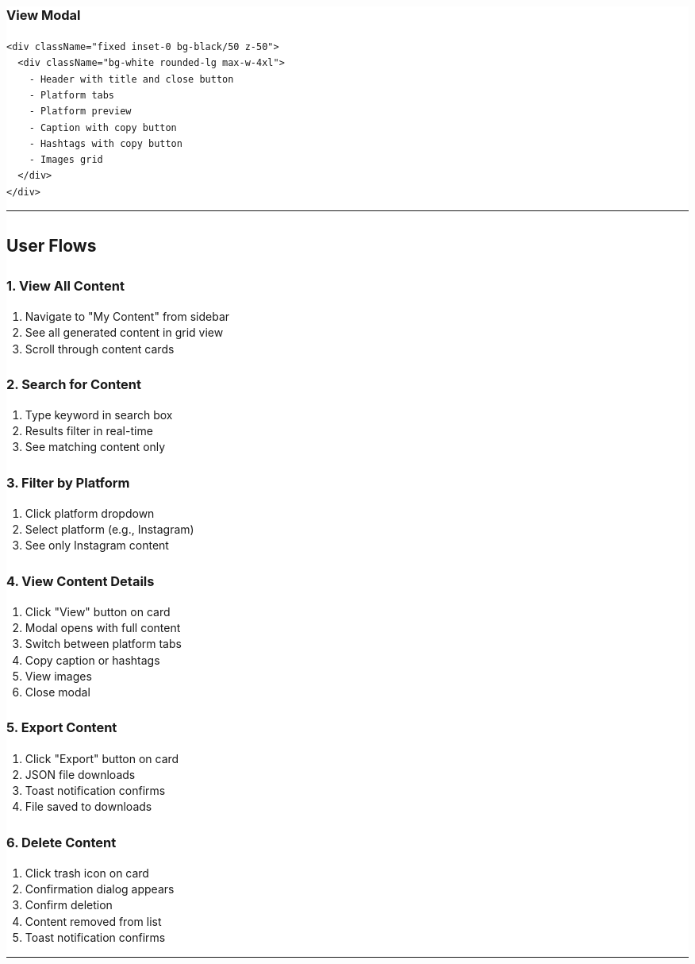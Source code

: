 ### View Modal
```tsx
<div className="fixed inset-0 bg-black/50 z-50">
  <div className="bg-white rounded-lg max-w-4xl">
    - Header with title and close button
    - Platform tabs
    - Platform preview
    - Caption with copy button
    - Hashtags with copy button
    - Images grid
  </div>
</div>
```

---

## User Flows

### 1. **View All Content**
1. Navigate to "My Content" from sidebar
2. See all generated content in grid view
3. Scroll through content cards

### 2. **Search for Content**
1. Type keyword in search box
2. Results filter in real-time
3. See matching content only

### 3. **Filter by Platform**
1. Click platform dropdown
2. Select platform (e.g., Instagram)
3. See only Instagram content

### 4. **View Content Details**
1. Click "View" button on card
2. Modal opens with full content
3. Switch between platform tabs
4. Copy caption or hashtags
5. View images
6. Close modal

### 5. **Export Content**
1. Click "Export" button on card
2. JSON file downloads
3. Toast notification confirms
4. File saved to downloads

### 6. **Delete Content**
1. Click trash icon on card
2. Confirmation dialog appears
3. Confirm deletion
4. Content removed from list
5. Toast notification confirms

---